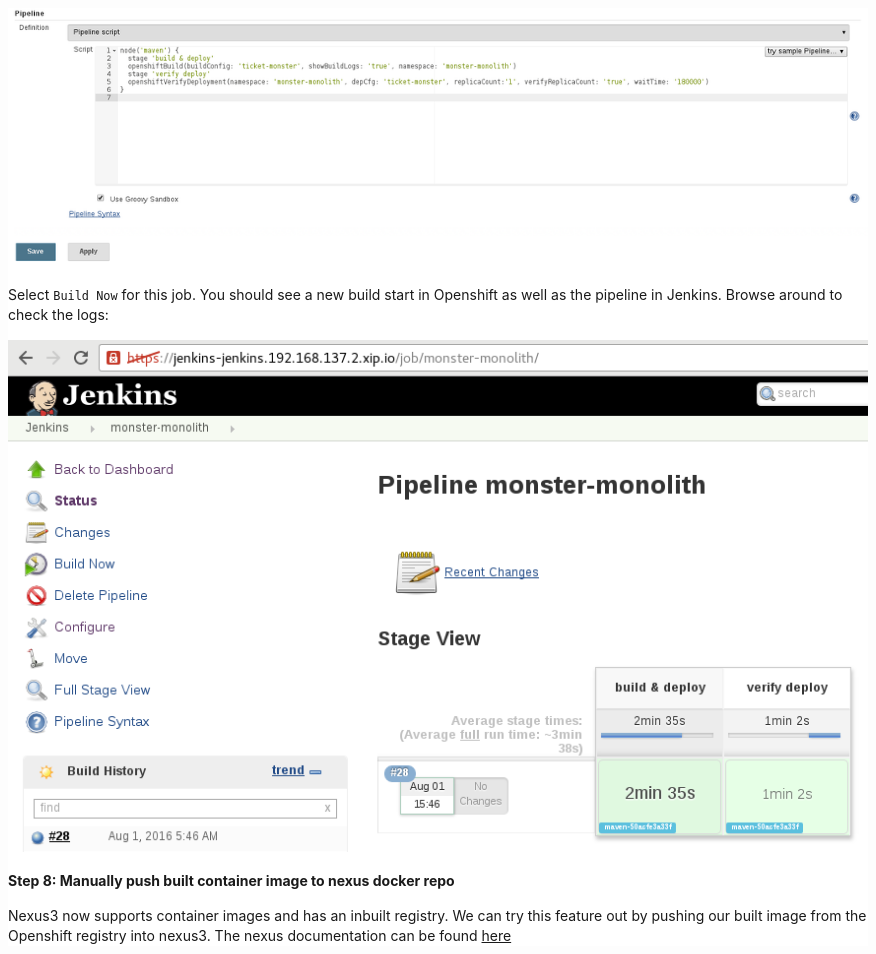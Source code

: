 ![image](images/26-simple-jenkins-pipeline-src.png)

Select `Build Now` for this job. You should see a new build start in Openshift as well as the pipeline in Jenkins. Browse around to check the logs:

![image](images/26-jenkins-pipeline-build.png)


**Step 8: Manually push built container image to nexus docker repo**

Nexus3 now supports container images and has an inbuilt registry. We can try this feature out by pushing our built image from the Openshift registry into nexus3. The nexus documentation can be found [here](https://books.sonatype.com/nexus-book/3.0/reference/docker.html#docker-hosted)
